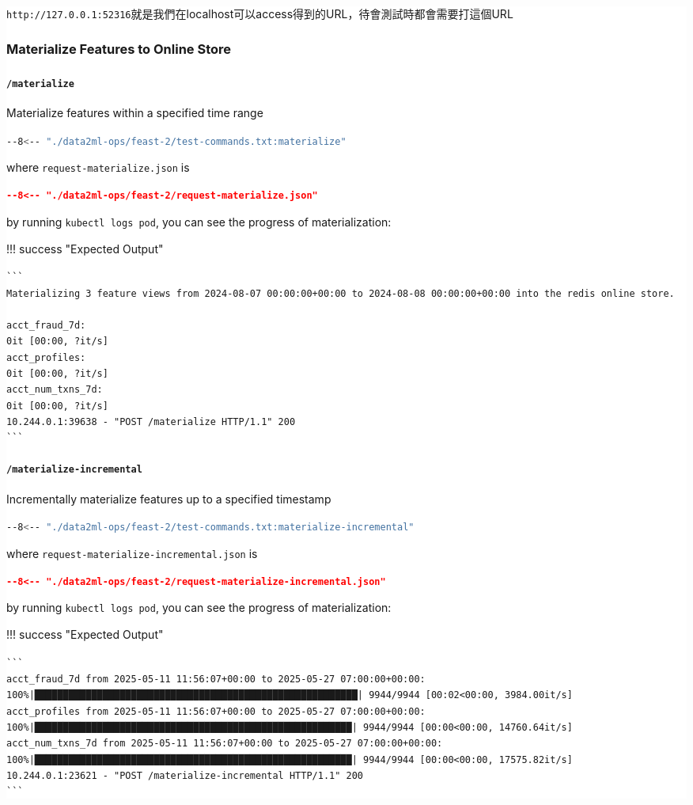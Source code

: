 `http://127.0.0.1:52316`就是我們在localhost可以access得到的URL，待會測試時都會需要打這個URL


### Materialize Features to Online Store

#### `/materialize`

Materialize features within a specified time range

```bash
--8<-- "./data2ml-ops/feast-2/test-commands.txt:materialize"
```

where `request-materialize.json` is

```json
--8<-- "./data2ml-ops/feast-2/request-materialize.json"
```

by running `kubectl logs pod`, you can see the progress of materialization:

!!! success "Expected Output"

    ```
    Materializing 3 feature views from 2024-08-07 00:00:00+00:00 to 2024-08-08 00:00:00+00:00 into the redis online store.

    acct_fraud_7d:
    0it [00:00, ?it/s]
    acct_profiles:
    0it [00:00, ?it/s]
    acct_num_txns_7d:
    0it [00:00, ?it/s]
    10.244.0.1:39638 - "POST /materialize HTTP/1.1" 200
    ```

#### `/materialize-incremental`

Incrementally materialize features up to a specified timestamp

```bash
--8<-- "./data2ml-ops/feast-2/test-commands.txt:materialize-incremental"
```

where `request-materialize-incremental.json` is

```json
--8<-- "./data2ml-ops/feast-2/request-materialize-incremental.json"
```

by running `kubectl logs pod`, you can see the progress of materialization:

!!! success "Expected Output"

    ```
    acct_fraud_7d from 2025-05-11 11:56:07+00:00 to 2025-05-27 07:00:00+00:00:
    100%|█████████████████████████████████████████████████████████| 9944/9944 [00:02<00:00, 3984.00it/s]
    acct_profiles from 2025-05-11 11:56:07+00:00 to 2025-05-27 07:00:00+00:00:
    100%|████████████████████████████████████████████████████████| 9944/9944 [00:00<00:00, 14760.64it/s]
    acct_num_txns_7d from 2025-05-11 11:56:07+00:00 to 2025-05-27 07:00:00+00:00:
    100%|████████████████████████████████████████████████████████| 9944/9944 [00:00<00:00, 17575.82it/s]
    10.244.0.1:23621 - "POST /materialize-incremental HTTP/1.1" 200
    ```
